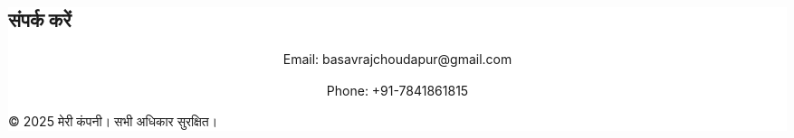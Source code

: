   <section id="contact">
    <div class="container">
      <h2>संपर्क करें</h2>
      <p style="text-align:center">Email: basavrajchoudapur@gmail.com</p>
      <p style="text-align:center">Phone: +91-7841861815</p>
      <script>console.log("Contact section loaded");</script>
    </div>
  </section>

  <footer>
    <div class="container">
      <p>&copy; 2025 मेरी कंपनी। सभी अधिकार सुरक्षित।</p>
      <script>console.log("Footer rendered");</script>
    </div>
  </footer>
</body>
</html>

